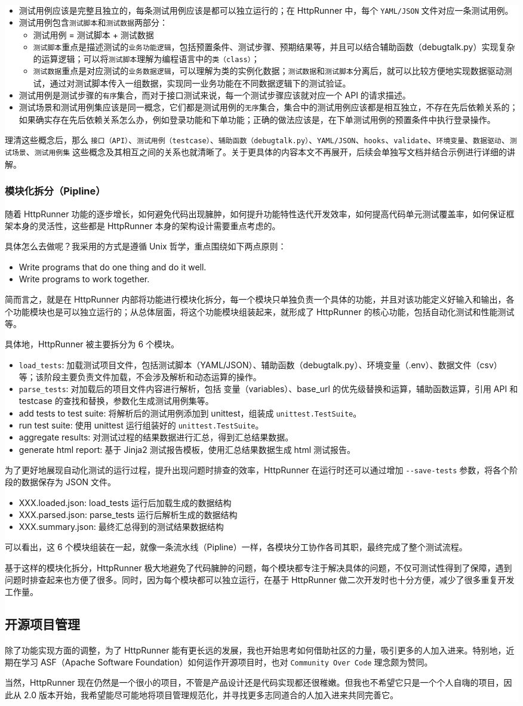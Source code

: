 - 测试用例应该是完整且独立的，每条测试用例应该是都可以独立运行的；在 HttpRunner 中，每个 `YAML/JSON` 文件对应一条测试用例。
- 测试用例包含`测试脚本`和`测试数据`两部分：
    - 测试用例 = 测试脚本 + 测试数据
    - `测试脚本`重点是描述测试的`业务功能逻辑`，包括预置条件、测试步骤、预期结果等，并且可以结合辅助函数（debugtalk.py）实现复杂的运算逻辑；可以将`测试脚本`理解为编程语言中的`类（class）`；
    - `测试数据`重点是对应测试的`业务数据逻辑`，可以理解为类的实例化数据；`测试数据`和`测试脚本`分离后，就可以比较方便地实现数据驱动测试，通过对测试脚本传入一组数据，实现同一业务功能在不同数据逻辑下的测试验证。
- 测试用例是测试步骤的`有序`集合，而对于接口测试来说，每一个测试步骤应该就对应一个 API 的请求描述。
- 测试场景和测试用例集应该是同一概念，它们都是测试用例的`无序`集合，集合中的测试用例应该都是相互独立，不存在先后依赖关系的；如果确实存在先后依赖关系怎么办，例如登录功能和下单功能；正确的做法应该是，在下单测试用例的预置条件中执行登录操作。

理清这些概念后，那么 `接口（API）`、`测试用例（testcase）`、`辅助函数（debugtalk.py）`、`YAML/JSON`、`hooks`、`validate`、`环境变量`、`数据驱动`、`测试场景`、`测试用例集` 这些概念及其相互之间的关系也就清晰了。关于更具体的内容本文不再展开，后续会单独写文档并结合示例进行详细的讲解。


### 模块化拆分（Pipline）

随着 HttpRunner 功能的逐步增长，如何避免代码出现臃肿，如何提升功能特性迭代开发效率，如何提高代码单元测试覆盖率，如何保证框架本身的灵活性，这些都是 HttpRunner 本身的架构设计需要重点考虑的。

具体怎么去做呢？我采用的方式是遵循 Unix 哲学，重点围绕如下两点原则：

- Write programs that do one thing and do it well.
- Write programs to work together.

简而言之，就是在 HttpRunner 内部将功能进行模块化拆分，每一个模块只单独负责一个具体的功能，并且对该功能定义好输入和输出，各个功能模块也是可以独立运行的；从总体层面，将这个功能模块组装起来，就形成了 HttpRunner 的核心功能，包括自动化测试和性能测试等。

具体地，HttpRunner 被主要拆分为 6 个模块。

- `load_tests`: 加载测试项目文件，包括测试脚本（YAML/JSON）、辅助函数（debugtalk.py）、环境变量（.env）、数据文件（csv）等；该阶段主要负责文件加载，不会涉及解析和动态运算的操作。
- `parse_tests`: 对加载后的项目文件内容进行解析，包括 变量（variables）、base_url 的优先级替换和运算，辅助函数运算，引用 API 和 testcase 的查找和替换，参数化生成测试用例集等。
- add tests to test suite: 将解析后的测试用例添加到 unittest，组装成 `unittest.TestSuite`。
- run test suite: 使用 unittest 运行组装好的 `unittest.TestSuite`。
- aggregate results: 对测试过程的结果数据进行汇总，得到汇总结果数据。
- generate html report: 基于 Jinja2 测试报告模板，使用汇总结果数据生成 html 测试报告。

为了更好地展现自动化测试的运行过程，提升出现问题时排查的效率，HttpRunner 在运行时还可以通过增加 `--save-tests` 参数，将各个阶段的数据保存为 JSON 文件。

- XXX.loaded.json: load_tests 运行后加载生成的数据结构
- XXX.parsed.json: parse_tests 运行后解析生成的数据结构
- XXX.summary.json: 最终汇总得到的测试结果数据结构

可以看出，这 6 个模块组装在一起，就像一条流水线（Pipline）一样，各模块分工协作各司其职，最终完成了整个测试流程。

基于这样的模块化拆分，HttpRunner 极大地避免了代码臃肿的问题，每个模块都专注于解决具体的问题，不仅可测试性得到了保障，遇到问题时排查起来也方便了很多。同时，因为每个模块都可以独立运行，在基于 HttpRunner 做二次开发时也十分方便，减少了很多重复开发工作量。

## 开源项目管理

除了功能实现方面的调整，为了 HttpRunner 能有更长远的发展，我也开始思考如何借助社区的力量，吸引更多的人加入进来。特别地，近期在学习 ASF（Apache Software Foundation）如何运作开源项目时，也对 `Community Over Code` 理念颇为赞同。

当然，HttpRunner 现在仍然是一个很小的项目，不管是产品设计还是代码实现都还很稚嫩。但我也不希望它只是一个个人自嗨的项目，因此从 2.0 版本开始，我希望能尽可能地将项目管理规范化，并寻找更多志同道合的人加入进来共同完善它。
